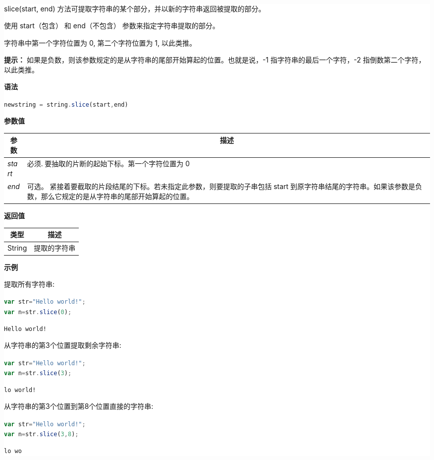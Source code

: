 slice(start, end) 方法可提取字符串的某个部分，并以新的字符串返回被提取的部分。

使用 start（包含） 和 end（不包含） 参数来指定字符串提取的部分。

字符串中第一个字符位置为 0, 第二个字符位置为 1, 以此类推。

**提示：** 如果是负数，则该参数规定的是从字符串的尾部开始算起的位置。也就是说，-1 指字符串的最后一个字符，-2 指倒数第二个字符，以此类推。

**语法**

```js
newstring = string.slice(start,end)
```

**参数值**

| 参数    | 描述                                                         |
| ------- | ------------------------------------------------------------ |
| *start* | 必须. 要抽取的片断的起始下标。第一个字符位置为 0             |
| *end*   | 可选。 紧接着要截取的片段结尾的下标。若未指定此参数，则要提取的子串包括 start 到原字符串结尾的字符串。如果该参数是负数，那么它规定的是从字符串的尾部开始算起的位置。 |

**返回值**

| 类型   | 描述         |
| ------ | ------------ |
| String | 提取的字符串 |

**示例**

提取所有字符串:

```js
var str="Hello world!";
var n=str.slice(0);
```

```
Hello world!
```

从字符串的第3个位置提取剩余字符串:

```js
var str="Hello world!";
var n=str.slice(3);
```

```
lo world!
```

从字符串的第3个位置到第8个位置直接的字符串:

```js
var str="Hello world!";
var n=str.slice(3,8);
```

```
lo wo
```
